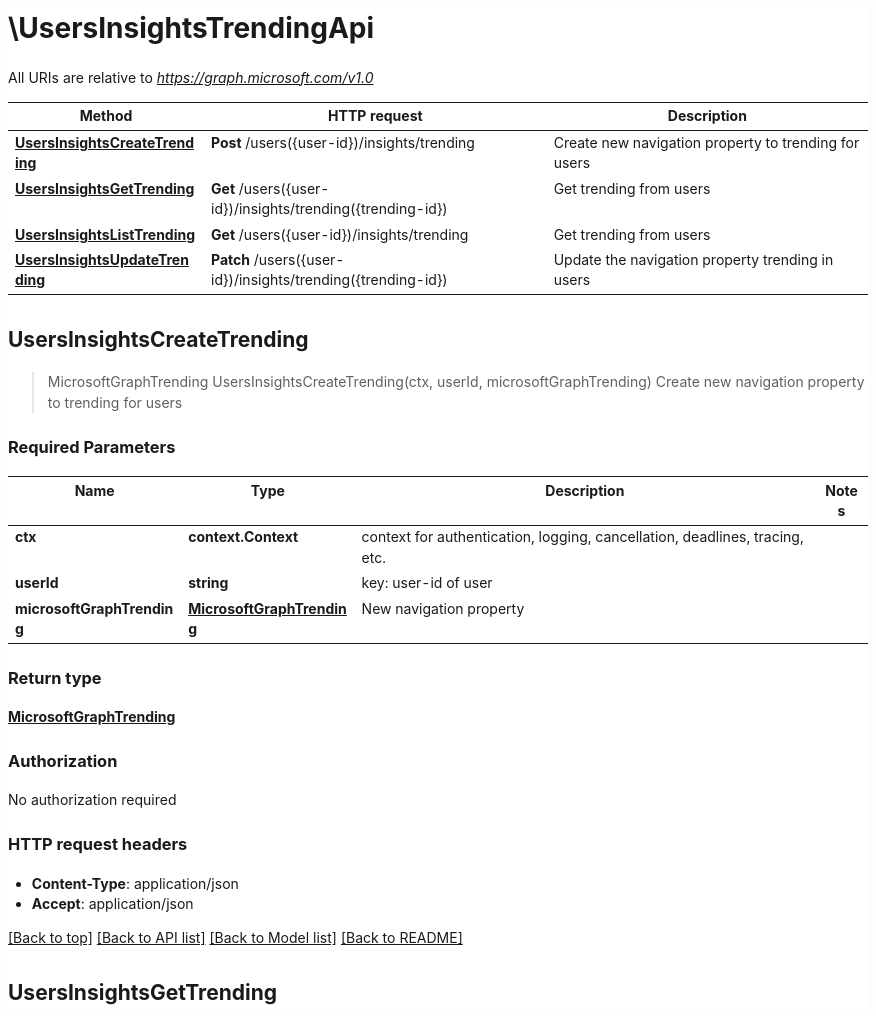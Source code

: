 # \UsersInsightsTrendingApi

All URIs are relative to *https://graph.microsoft.com/v1.0*

Method | HTTP request | Description
------------- | ------------- | -------------
[**UsersInsightsCreateTrending**](UsersInsightsTrendingApi.md#UsersInsightsCreateTrending) | **Post** /users({user-id})/insights/trending | Create new navigation property to trending for users
[**UsersInsightsGetTrending**](UsersInsightsTrendingApi.md#UsersInsightsGetTrending) | **Get** /users({user-id})/insights/trending({trending-id}) | Get trending from users
[**UsersInsightsListTrending**](UsersInsightsTrendingApi.md#UsersInsightsListTrending) | **Get** /users({user-id})/insights/trending | Get trending from users
[**UsersInsightsUpdateTrending**](UsersInsightsTrendingApi.md#UsersInsightsUpdateTrending) | **Patch** /users({user-id})/insights/trending({trending-id}) | Update the navigation property trending in users



## UsersInsightsCreateTrending

> MicrosoftGraphTrending UsersInsightsCreateTrending(ctx, userId, microsoftGraphTrending)
Create new navigation property to trending for users

### Required Parameters


Name | Type | Description  | Notes
------------- | ------------- | ------------- | -------------
**ctx** | **context.Context** | context for authentication, logging, cancellation, deadlines, tracing, etc.
**userId** | **string**| key: user-id of user | 
**microsoftGraphTrending** | [**MicrosoftGraphTrending**](MicrosoftGraphTrending.md)| New navigation property | 

### Return type

[**MicrosoftGraphTrending**](microsoft.graph.trending.md)

### Authorization

No authorization required

### HTTP request headers

- **Content-Type**: application/json
- **Accept**: application/json

[[Back to top]](#) [[Back to API list]](../README.md#documentation-for-api-endpoints)
[[Back to Model list]](../README.md#documentation-for-models)
[[Back to README]](../README.md)


## UsersInsightsGetTrending
